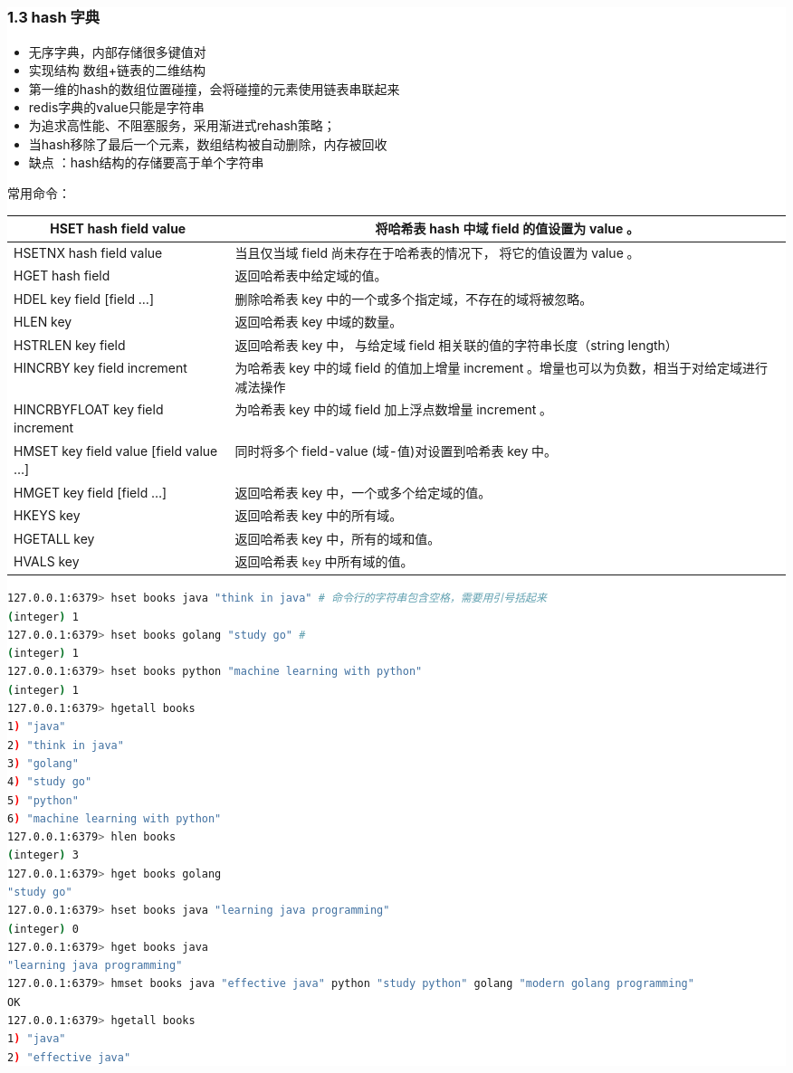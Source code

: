 

### 1.3 hash 字典

- 无序字典，内部存储很多键值对
- 实现结构 数组+链表的二维结构
- 第一维的hash的数组位置碰撞，会将碰撞的元素使用链表串联起来
- redis字典的value只能是字符串
- 为追求高性能、不阻塞服务，采用渐进式rehash策略；
- 当hash移除了最后一个元素，数组结构被自动删除，内存被回收
- 缺点 ：hash结构的存储要高于单个字符串

常用命令：

| HSET hash field value                 | 将哈希表 hash 中域 field 的值设置为 value 。                 |
| ------------------------------------- | ------------------------------------------------------------ |
| HSETNX hash field value               | 当且仅当域 field 尚未存在于哈希表的情况下， 将它的值设置为 value 。 |
| HGET hash field                       | 返回哈希表中给定域的值。                                     |
| HDEL key field [field …]              | 删除哈希表 key 中的一个或多个指定域，不存在的域将被忽略。    |
| HLEN key                              | 返回哈希表 key 中域的数量。                                  |
| HSTRLEN key field                     | 返回哈希表 key 中， 与给定域 field 相关联的值的字符串长度（string length） |
| HINCRBY key field increment           | 为哈希表 key 中的域 field 的值加上增量 increment 。增量也可以为负数，相当于对给定域进行减法操作 |
| HINCRBYFLOAT key field increment      | 为哈希表 key 中的域 field 加上浮点数增量 increment 。        |
| HMSET key field value [field value …] | 同时将多个 field-value (域-值)对设置到哈希表 key 中。        |
| HMGET key field [field …]             | 返回哈希表 key 中，一个或多个给定域的值。                    |
| HKEYS key                             | 返回哈希表 key 中的所有域。                                  |
| HGETALL key                           | 返回哈希表 key 中，所有的域和值。                            |
| HVALS key                             | 返回哈希表 `key` 中所有域的值。                              |

```bash
127.0.0.1:6379> hset books java "think in java" # 命令行的字符串包含空格，需要用引号括起来
(integer) 1
127.0.0.1:6379> hset books golang "study go" # 
(integer) 1
127.0.0.1:6379> hset books python "machine learning with python"
(integer) 1
127.0.0.1:6379> hgetall books
1) "java"
2) "think in java"
3) "golang"
4) "study go"
5) "python"
6) "machine learning with python"
127.0.0.1:6379> hlen books
(integer) 3
127.0.0.1:6379> hget books golang
"study go"
127.0.0.1:6379> hset books java "learning java programming"
(integer) 0
127.0.0.1:6379> hget books java
"learning java programming"
127.0.0.1:6379> hmset books java "effective java" python "study python" golang "modern golang programming"
OK
127.0.0.1:6379> hgetall books
1) "java"
2) "effective java"
```